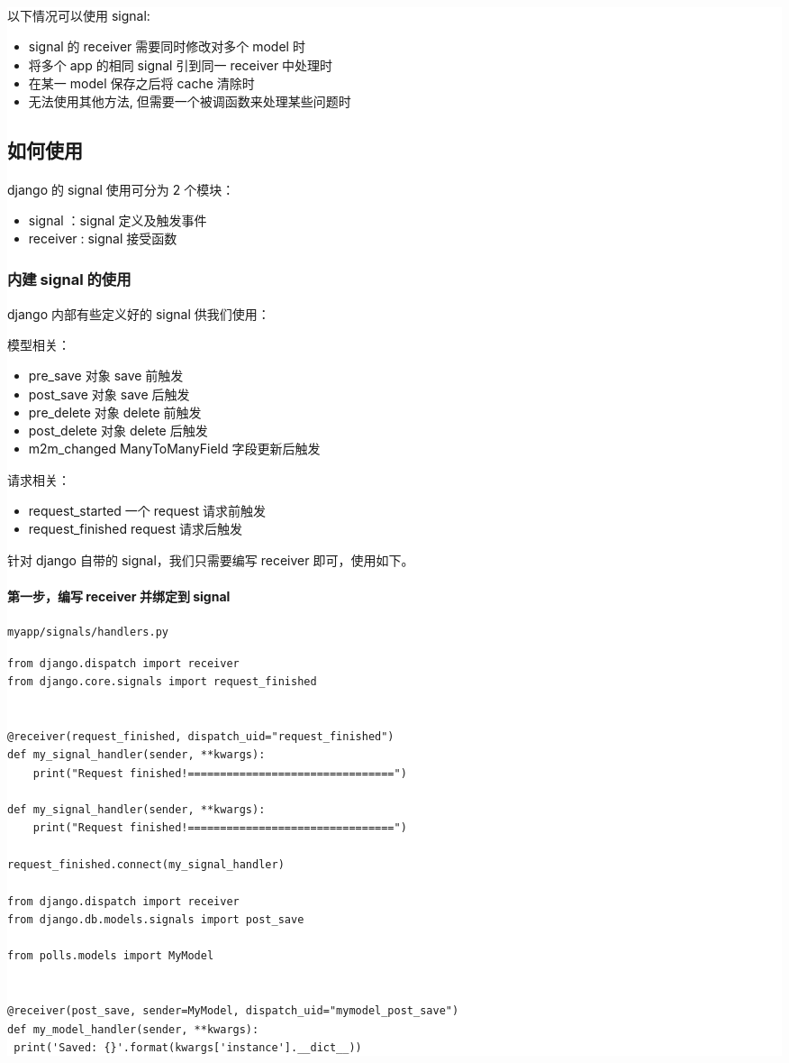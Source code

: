 以下情况可以使用 signal:

-   signal 的 receiver 需要同时修改对多个 model 时
-   将多个 app 的相同 signal 引到同一 receiver 中处理时
-   在某一 model 保存之后将 cache 清除时
-   无法使用其他方法, 但需要一个被调函数来处理某些问题时

## 如何使用

django 的 signal 使用可分为 2 个模块：

-   signal ：signal 定义及触发事件
-   receiver : signal 接受函数

### 内建 signal 的使用

django 内部有些定义好的 signal 供我们使用：

模型相关：

-   pre_save 对象 save 前触发
-   post_save 对象 save 后触发
-   pre_delete 对象 delete 前触发
-   post_delete 对象 delete 后触发
-   m2m_changed ManyToManyField 字段更新后触发

请求相关：

-   request_started 一个 request 请求前触发
-   request_finished request 请求后触发

针对 django 自带的 signal，我们只需要编写 receiver 即可，使用如下。

#### 第一步，编写 receiver 并绑定到 signal

`myapp/signals/handlers.py`

    from django.dispatch import receiver
    from django.core.signals import request_finished
     

    @receiver(request_finished, dispatch_uid="request_finished")
    def my_signal_handler(sender, **kwargs):
        print("Request finished!================================")

    def my_signal_handler(sender, **kwargs):
        print("Request finished!================================")

    request_finished.connect(my_signal_handler)

    from django.dispatch import receiver
    from django.db.models.signals import post_save
     
    from polls.models import MyModel
     
     
    @receiver(post_save, sender=MyModel, dispatch_uid="mymodel_post_save")
    def my_model_handler(sender, **kwargs):
     print('Saved: {}'.format(kwargs['instance'].__dict__)) 
